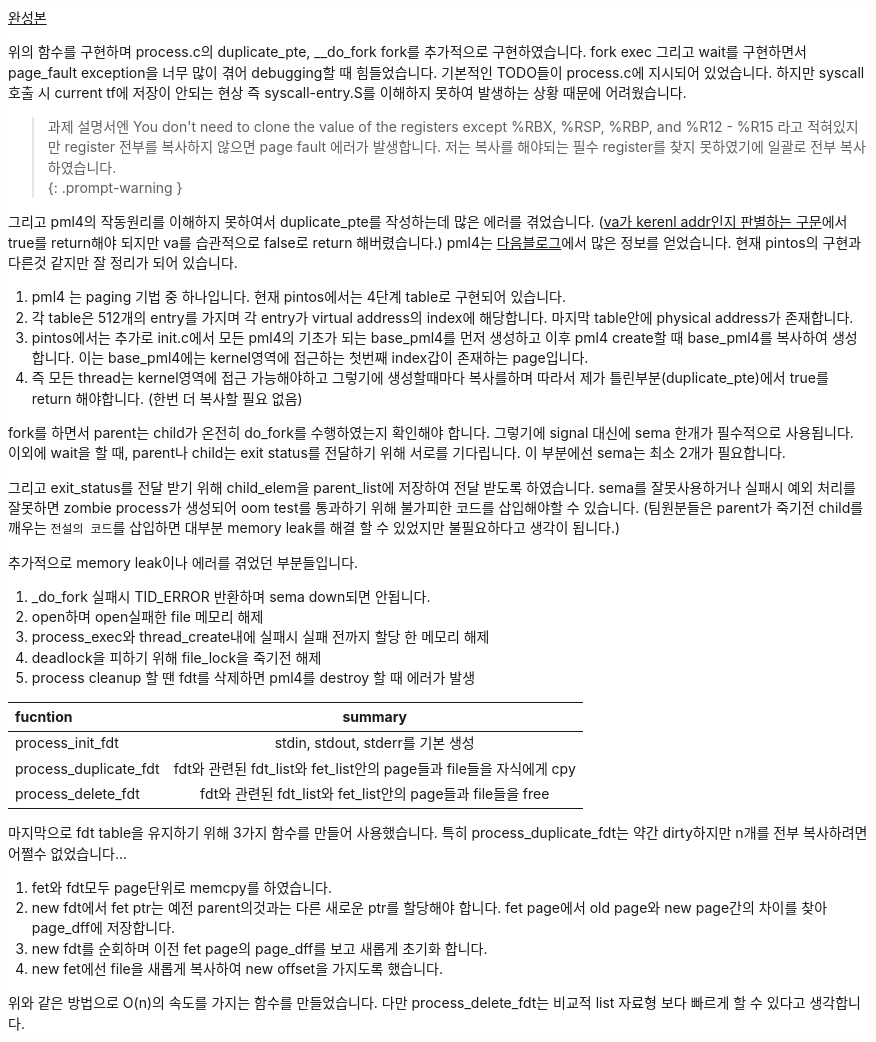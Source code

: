[완성본](https://github.com/eunsik-kim/pintos11/blob/eunsik/syscall_extra/userprog/process.c) 

위의 함수를 구현하며 process.c의 duplicate_pte, __do_fork fork를 추가적으로 구현하였습니다. fork exec 그리고 wait를 구현하면서 page_fault exception을 너무 많이 겪어 debugging할 때 힘들었습니다. 기본적인 TODO들이 process.c에 지시되어 있었습니다. 하지만 syscall 호출 시 current tf에 저장이 안되는 현상 즉 syscall-entry.S를 이해하지 못하여 발생하는 상황 때문에 어려웠습니다. 

> 과제 설명서엔 You don't need to clone the value of the registers except %RBX, %RSP, %RBP, and %R12 - %R15 라고 적혀있지만 register 전부를 복사하지 않으면 page fault 에러가 발생합니다. 저는 복사를 해야되는 필수 register를 찾지 못하였기에 일괄로 전부 복사하였습니다.    
{: .prompt-warning }

그리고 pml4의 작동원리를 이해하지 못하여서 duplicate_pte를 작성하는데 많은 에러를 겪었습니다. ([va가 kerenl addr인지 판별하는 구문](https://github.com/eunsik-kim/pintos11/blob/eunsik/syscall_extra/userprog/process.c#L103)에서 true를 return해야 되지만 va를 습관적으로 false로 return 해버렸습니다.) pml4는 [다음블로그](https://sean.tistory.com/146#google_vignette)에서 많은 정보를 얻었습니다. 현재 pintos의 구현과 다른것 같지만 잘 정리가 되어 있습니다. 

1. pml4 는 paging 기법 중 하나입니다. 현재 pintos에서는 4단계 table로 구현되어 있습니다.
2. 각 table은 512개의 entry를 가지며 각 entry가 virtual address의 index에 해당합니다. 마지막 table안에 physical address가 존재합니다. 
3. pintos에서는 추가로 init.c에서 모든 pml4의 기초가 되는 base_pml4를 먼저 생성하고 이후 pml4 create할 때 base_pml4를 복사하여 생성합니다. 이는 base_pml4에는 kernel영역에 접근하는 첫번째 index갑이 존재하는 page입니다.
4. 즉 모든 thread는 kernel영역에 접근 가능해야하고 그렇기에 생성할때마다 복사를하며 따라서 제가 틀린부분(duplicate_pte)에서 true를 return 해야합니다. (한번 더 복사할 필요 없음)

fork를 하면서 parent는 child가 온전히 do_fork를 수행하였는지 확인해야 합니다. 그렇기에 signal 대신에 sema 한개가 필수적으로 사용됩니다. 이외에 wait을 할 때, parent나 child는 exit status를 전달하기 위해 서로를 기다립니다. 이 부분에선 sema는 최소 2개가 필요합니다.  

그리고 exit_status를 전달 받기 위해 child_elem을 parent_list에 저장하여 전달 받도록 하였습니다. sema를 잘못사용하거나 실패시 예외 처리를 잘못하면 zombie process가 생성되어 oom test를 통과하기 위해 불가피한 코드를 삽입해야할 수 있습니다. (팀원분들은 parent가 죽기전 child를 깨우는 `전설의 코드`를 삽입하면 대부분 memory leak를 해결 할 수 있었지만 불필요하다고 생각이 됩니다.)   
 
추가적으로 memory leak이나 에러를 겪었던 부분들입니다.
1. _do_fork 실패시 TID_ERROR 반환하며 sema down되면 안됩니다.
2. open하며 open실패한 file 메모리 해제
3. process_exec와 thread_create내에 실패시 실패 전까지 할당 한 메모리 해제
4. deadlock을 피하기 위해 file_lock을 죽기전 해제
5. process cleanup 할 땐 fdt를 삭제하면 pml4를 destroy 할 때 에러가 발생

| fucntion  | summary             
| :---------| :-------------------------------: |
| process_init_fdt    	  |  stdin, stdout, stderr를 기본 생성 |
| process_duplicate_fdt   | fdt와 관련된 fdt_list와 fet_list안의 page들과 file들을 자식에게 cpy  |
| process_delete_fdt      |  fdt와 관련된 fdt_list와 fet_list안의 page들과 file들을 free |

마지막으로 fdt table을 유지하기 위해 3가지 함수를 만들어 사용했습니다. 특히 process_duplicate_fdt는 약간 dirty하지만 n개를 전부 복사하려면 어쩔수 없었습니다... 

1. fet와 fdt모두 page단위로 memcpy를 하였습니다. 
2. new fdt에서 fet ptr는 예전 parent의것과는 다른 새로운 ptr를 할당해야 합니다. fet page에서 old page와 new page간의 차이를 찾아 page_dff에 저장합니다.
3. new fdt를 순회하며 이전 fet page의 page_dff를 보고 새롭게 초기화 합니다.
3. new fet에선 file을 새롭게 복사하여 new offset을 가지도록 했습니다. 

위와 같은 방법으로 O(n)의 속도를 가지는 함수를 만들었습니다. 다만 process_delete_fdt는 비교적 list 자료형 보다 빠르게 할 수 있다고 생각합니다.
